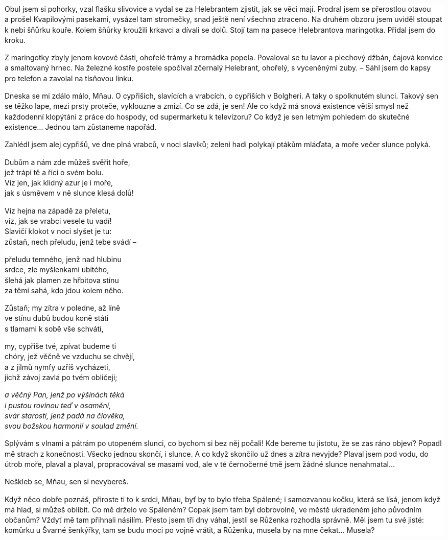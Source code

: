Obul jsem si pohorky, vzal flašku slivovice a vydal se za Hele­brantem zjistit, jak se věci mají. Prodral jsem se přerostlou otavou a prošel Kvapilovými pasekami, vysázel tam stromečky, snad ještě není všechno ztraceno. Na druhém obzoru jsem uviděl stoupat k nebi šňůrku kouře. Kolem šňůrky kroužili krkavci a dívali se dolů. Stojí tam na pasece Helebrantova maringotka. Přidal jsem do kroku.

Z maringotky zbyly jenom kovové části, ohořelé trámy a hromádka popela. Povaloval se tu lavor a plechový džbán, čajová konvice a smaltovaný hrnec. Na železné kostře postele spočíval zčernalý Helebrant, ohořelý, s vyceněnými zuby. – Sáhl jsem do kapsy pro telefon a zavolal na tísňovou linku.

Dneska se mi zdálo málo, Mňau. O cypřiších, slavících a vrabcích, o cypřiších v Bolgheri. A taky o spolknutém slunci. Takový sen se těžko lape, mezi prsty proteče, vyklouzne a zmizí. Co se zdá, je sen! Ale co když má snová existence větší smysl než každodenní klopýtání z práce do hospody, od supermarketu k televizoru? Co když je sen letmým pohledem do skutečné existence… Jednou tam zůstaneme napořád.

Zahlédl jsem alej cypřišů, ve dne plná vrabců, v noci slavíků; zelení hadi polykají ptákům mláďata, a moře večer slunce polyká.

Dubům a nám zde můžeš svěřit hoře,  
jež trápí tě a říci o svém bolu.  
Viz jen, jak klidný azur je i moře,  
jak s úsměvem v ně slunce klesá dolů!

Viz hejna na západě za přeletu,  
viz, jak se vrabci vesele tu vadí!  
Slavičí klokot v noci slyšet je tu:  
zůstaň, nech přeludu, jenž tebe svádí –

přeludu temného, jenž nad hlubinu  
srdce, zle myšlenkami ubitého,  
šlehá jak plamen ze hřbitova stínu  
za těmi sahá, kdo jdou kolem něho.

Zůstaň; my zítra v poledne, až líně  
ve stínu dubů budou koně státi  
s tlamami k sobě vše schvátí,

my, cypřiše tvé, zpívat budeme ti  
chóry, jež věčně ve vzduchu se chvějí,  
a z jilmů nymfy uzříš vycházeti,  
jichž závoj zavlá po tvém obličeji;

_a věčný Pan, jenž po výšinách těká  
i pustou rovinou teď v osamění,  
svár starostí, jenž padá na člověka,  
svou božskou harmonií v soulad změní._

Splývám s vlnami a pátrám po utopeném slunci, co bychom si bez něj počali! Kde bereme tu jistotu, že se zas ráno objeví? Popadl mě strach z konečnosti. Všecko jednou skončí, i slunce. A co když skončilo už dnes a zítra nevyjde? Plaval jsem pod vodu, do útrob moře, plaval a plaval, propracovával se masami vod, ale v té černočerné tmě jsem žádné slunce nenahmatal…

Neškleb se, Mňau, sen si nevybereš.

Když něco dobře poznáš, přiroste ti to k srdci, Mňau, byť by to bylo třeba Spálené; i samozvanou kočku, která se lísá, jenom když má hlad, si můžeš oblíbit. Co mě drželo ve Spáleném? Copak jsem tam byl dobrovolně, ve městě ukradeném jeho původním občanům? Vždyť mě tam přihnali násilím. Přesto jsem tři dny váhal, jestli se Růženka rozhodla správně. Měl jsem tu své jisté: komůrku u Švarné šenkýřky, tam se budu moci po vojně vrátit, a Růženku, musela by na mne čekat… Musela?

